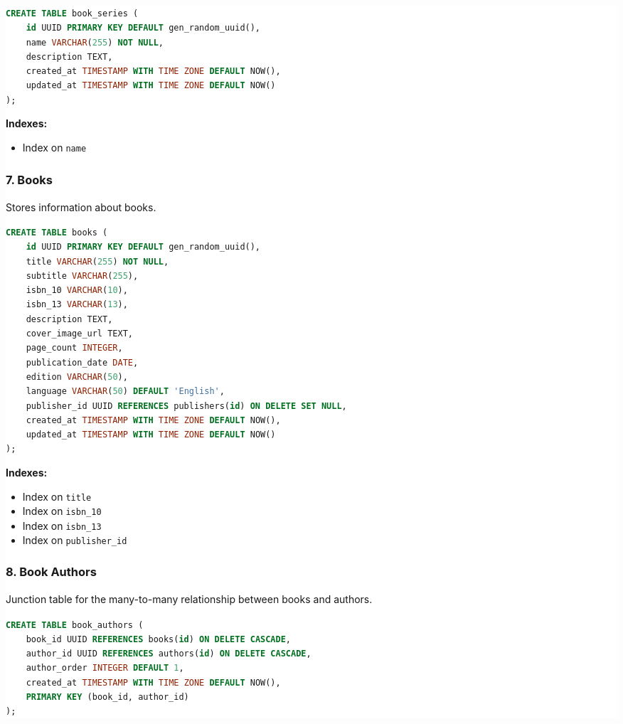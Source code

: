 ```sql
CREATE TABLE book_series (
    id UUID PRIMARY KEY DEFAULT gen_random_uuid(),
    name VARCHAR(255) NOT NULL,
    description TEXT,
    created_at TIMESTAMP WITH TIME ZONE DEFAULT NOW(),
    updated_at TIMESTAMP WITH TIME ZONE DEFAULT NOW()
);
```

**Indexes:**
- Index on `name`

### 7. Books
Stores information about books.

```sql
CREATE TABLE books (
    id UUID PRIMARY KEY DEFAULT gen_random_uuid(),
    title VARCHAR(255) NOT NULL,
    subtitle VARCHAR(255),
    isbn_10 VARCHAR(10),
    isbn_13 VARCHAR(13),
    description TEXT,
    cover_image_url TEXT,
    page_count INTEGER,
    publication_date DATE,
    edition VARCHAR(50),
    language VARCHAR(50) DEFAULT 'English',
    publisher_id UUID REFERENCES publishers(id) ON DELETE SET NULL,
    created_at TIMESTAMP WITH TIME ZONE DEFAULT NOW(),
    updated_at TIMESTAMP WITH TIME ZONE DEFAULT NOW()
);
```

**Indexes:**
- Index on `title`
- Index on `isbn_10`
- Index on `isbn_13`
- Index on `publisher_id`

### 8. Book Authors
Junction table for the many-to-many relationship between books and authors.

```sql
CREATE TABLE book_authors (
    book_id UUID REFERENCES books(id) ON DELETE CASCADE,
    author_id UUID REFERENCES authors(id) ON DELETE CASCADE,
    author_order INTEGER DEFAULT 1,
    created_at TIMESTAMP WITH TIME ZONE DEFAULT NOW(),
    PRIMARY KEY (book_id, author_id)
);
```
